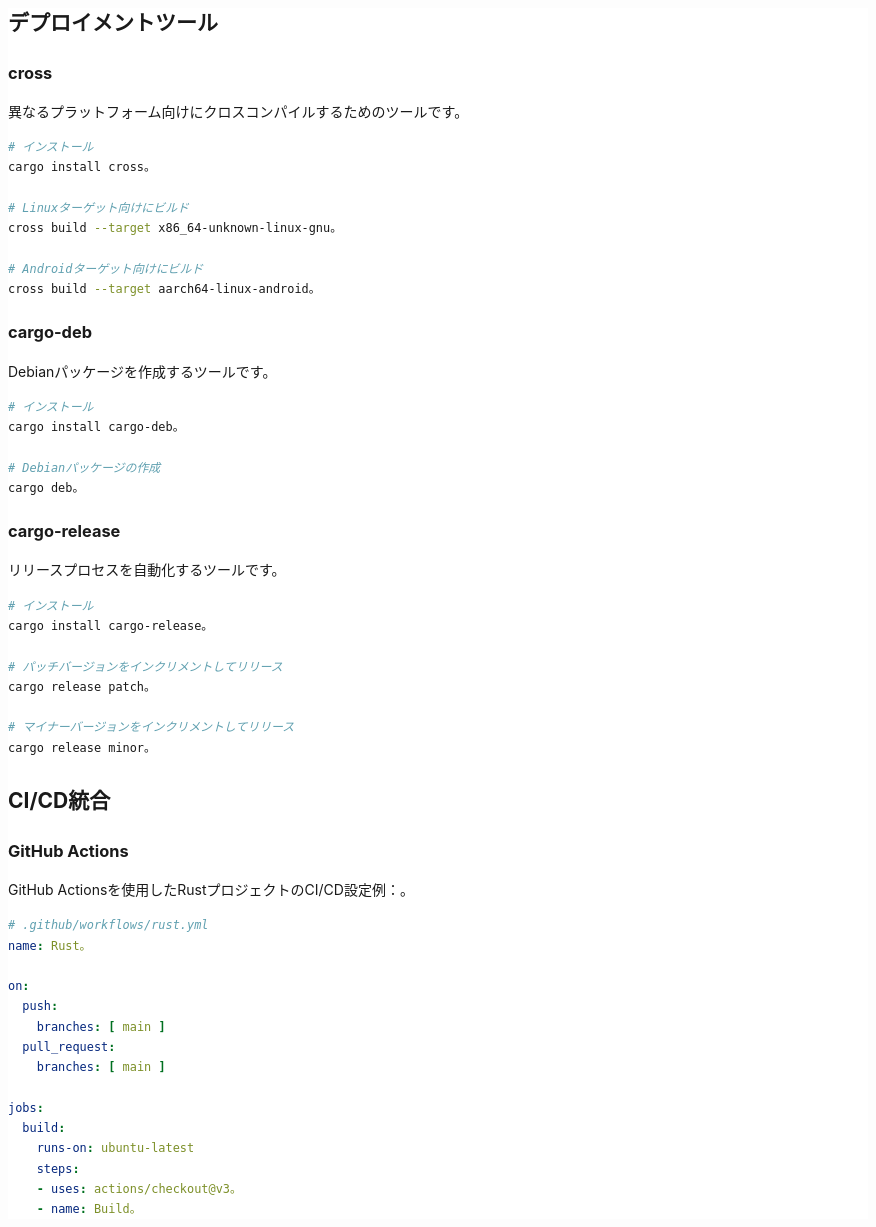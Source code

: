 ## デプロイメントツール

### cross

異なるプラットフォーム向けにクロスコンパイルするためのツールです。

```bash
# インストール
cargo install cross。

# Linuxターゲット向けにビルド
cross build --target x86_64-unknown-linux-gnu。

# Androidターゲット向けにビルド
cross build --target aarch64-linux-android。
```

### cargo-deb

Debianパッケージを作成するツールです。

```bash
# インストール
cargo install cargo-deb。

# Debianパッケージの作成
cargo deb。
```

### cargo-release

リリースプロセスを自動化するツールです。

```bash
# インストール
cargo install cargo-release。

# パッチバージョンをインクリメントしてリリース
cargo release patch。

# マイナーバージョンをインクリメントしてリリース
cargo release minor。
```

## CI/CD統合

### GitHub Actions

GitHub Actionsを使用したRustプロジェクトのCI/CD設定例：。

```yaml
# .github/workflows/rust.yml
name: Rust。

on:
  push:
    branches: [ main ]
  pull_request:
    branches: [ main ]

jobs:
  build:
    runs-on: ubuntu-latest
    steps:
    - uses: actions/checkout@v3。
    - name: Build。
```